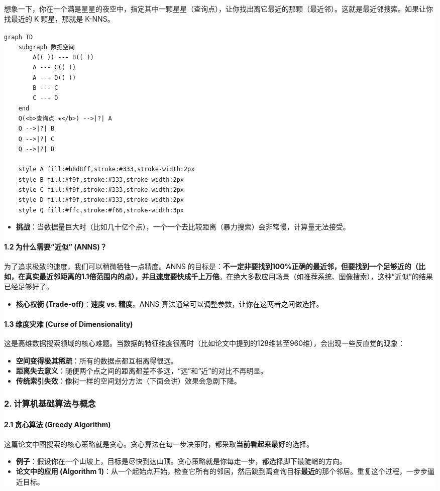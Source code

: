 想象一下，你在一个满是星星的夜空中，指定其中一颗星星（查询点），让你找出离它最近的那颗（最近邻）。这就是最近邻搜索。如果让你找最近的 K 颗星，那就是 K-NNS。

```mermaid
graph TD
    subgraph 数据空间
        A(( )) --- B(( ))
        A --- C(( ))
        A --- D(( ))
        B --- C
        C --- D
    end
    Q(<b>查询点 ★</b>) -->|?| A
    Q -->|?| B
    Q -->|?| C
    Q -->|?| D

    style A fill:#b8d8ff,stroke:#333,stroke-width:2px
    style B fill:#f9f,stroke:#333,stroke-width:2px
    style C fill:#f9f,stroke:#333,stroke-width:2px
    style D fill:#f9f,stroke:#333,stroke-width:2px
    style Q fill:#ffc,stroke:#f66,stroke-width:3px
```

  * **挑战**：当数据量巨大时（比如几十亿个点），一个一个去比较距离（暴力搜索）会非常慢，计算量无法接受。

#### 1.2 为什么需要“近似” (ANNS)？

为了追求极致的速度，我们可以稍微牺牲一点精度。ANNS 的目标是：**不一定非要找到100%正确的最近邻，但要找到一个足够近的（比如，在真实最近邻距离的1.1倍范围内的点），并且速度要快成千上万倍**。在绝大多数应用场景（如推荐系统、图像搜索），这种“近似”的结果已经足够好了。

  * **核心权衡 (Trade-off)**：**速度 vs. 精度**。ANNS 算法通常可以调整参数，让你在这两者之间做选择。

#### 1.3 维度灾难 (Curse of Dimensionality)

这是高维数据搜索领域的核心难题。当数据的特征维度很高时（比如论文中提到的128维甚至960维），会出现一些反直觉的现象：

  * **空间变得极其稀疏**：所有的数据点都互相离得很远。
  * **距离失去意义**：随便两个点之间的距离都差不多远，“远”和“近”的对比不再明显。
  * **传统索引失效**：像树一样的空间划分方法（下面会讲）效果会急剧下降。

### 2\. 计算机基础算法与概念

#### 2.1 贪心算法 (Greedy Algorithm)

这篇论文中图搜索的核心策略就是贪心。贪心算法在每一步决策时，都采取**当前看起来最好**的选择。

  * **例子**：假设你在一个山坡上，目标是尽快到达山顶。贪心策略就是你每走一步，都选择脚下最陡峭的方向。
  * **论文中的应用 (Algorithm 1)**：从一个起始点开始，检查它所有的邻居，然后跳到离查询目标**最近**的那个邻居。重复这个过程，一步步逼近目标。
  